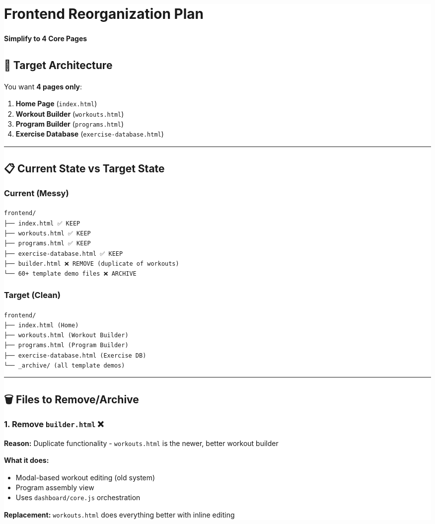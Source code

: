 # Frontend Reorganization Plan
**Simplify to 4 Core Pages**

## 🎯 Target Architecture

You want **4 pages only**:
1. **Home Page** (`index.html`)
2. **Workout Builder** (`workouts.html`)
3. **Program Builder** (`programs.html`)
4. **Exercise Database** (`exercise-database.html`)

---

## 📋 Current State vs Target State

### Current (Messy)
```
frontend/
├── index.html ✅ KEEP
├── workouts.html ✅ KEEP
├── programs.html ✅ KEEP
├── exercise-database.html ✅ KEEP
├── builder.html ❌ REMOVE (duplicate of workouts)
└── 60+ template demo files ❌ ARCHIVE
```

### Target (Clean)
```
frontend/
├── index.html (Home)
├── workouts.html (Workout Builder)
├── programs.html (Program Builder)
├── exercise-database.html (Exercise DB)
└── _archive/ (all template demos)
```

---

## 🗑️ Files to Remove/Archive

### 1. Remove `builder.html` ❌
**Reason:** Duplicate functionality - `workouts.html` is the newer, better workout builder

**What it does:**
- Modal-based workout editing (old system)
- Program assembly view
- Uses `dashboard/core.js` orchestration

**Replacement:** `workouts.html` does everything better with inline editing
